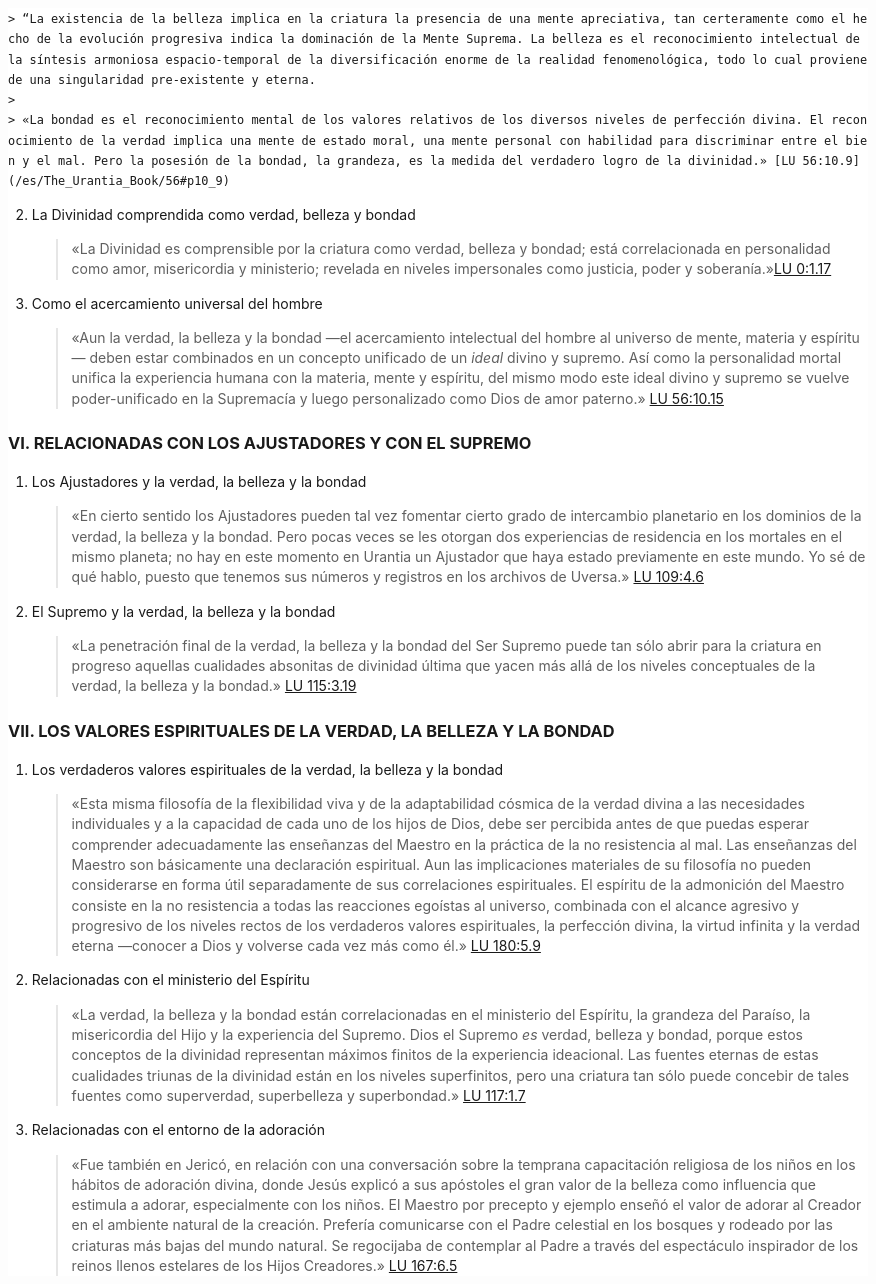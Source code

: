 	> “La existencia de la belleza implica en la criatura la presencia de una mente apreciativa, tan certeramente como el hecho de la evolución progresiva indica la dominación de la Mente Suprema. La belleza es el reconocimiento intelectual de la síntesis armoniosa espacio-temporal de la diversificación enorme de la realidad fenomenológica, todo lo cual proviene de una singularidad pre-existente y eterna.
	> 
	> «La bondad es el reconocimiento mental de los valores relativos de los diversos niveles de perfección divina. El reconocimiento de la verdad implica una mente de estado moral, una mente personal con habilidad para discriminar entre el bien y el mal. Pero la posesión de la bondad, la grandeza, es la medida del verdadero logro de la divinidad.» [LU 56:10.9](/es/The_Urantia_Book/56#p10_9)
2. La Divinidad comprendida como verdad, belleza y bondad
	> «La Divinidad es comprensible por la criatura como verdad, belleza y bondad; está correlacionada en personalidad como amor, misericordia y ministerio; revelada en niveles impersonales como justicia, poder y soberanía.»[LU 0:1.17](/es/The_Urantia_Book/0#p1_17)
3. Como el acercamiento universal del hombre
	> «Aun la verdad, la belleza y la bondad —el acercamiento intelectual del hombre al universo de mente, materia y espíritu— deben estar combinados en un concepto unificado de un _ideal_ divino y supremo. Así como la personalidad mortal unifica la experiencia humana con la materia, mente y espíritu, del mismo modo este ideal divino y supremo se vuelve poder-unificado en la Supremacía y luego personalizado como Dios de amor paterno.» [LU 56:10.15](/es/The_Urantia_Book/56#p10_15)

### VI. RELACIONADAS CON LOS AJUSTADORES Y CON EL SUPREMO

1. Los Ajustadores y la verdad, la belleza y la bondad
	> «En cierto sentido los Ajustadores pueden tal vez fomentar cierto grado de intercambio planetario en los dominios de la verdad, la belleza y la bondad. Pero pocas veces se les otorgan dos experiencias de residencia en los mortales en el mismo planeta; no hay en este momento en Urantia un Ajustador que haya estado previamente en este mundo. Yo sé de qué hablo, puesto que tenemos sus números y registros en los archivos de Uversa.» [LU 109:4.6](/es/The_Urantia_Book/109#p4_6)
2. El Supremo y la verdad, la belleza y la bondad
	> «La penetración final de la verdad, la belleza y la bondad del Ser Supremo puede tan sólo abrir para la criatura en progreso aquellas cualidades absonitas de divinidad última que yacen más allá de los niveles conceptuales de la verdad, la belleza y la bondad.» [LU 115:3.19](/es/The_Urantia_Book/115#p3_19)

### VII. LOS VALORES ESPIRITUALES DE LA VERDAD, LA BELLEZA Y LA BONDAD

1. Los verdaderos valores espirituales de la verdad, la belleza y la bondad
	> «Esta misma filosofía de la flexibilidad viva y de la adaptabilidad cósmica de la verdad divina a las necesidades individuales y a la capacidad de cada uno de los hijos de Dios, debe ser percibida antes de que puedas esperar comprender adecuadamente las enseñanzas del Maestro en la práctica de la no resistencia al mal. Las enseñanzas del Maestro son básicamente una declaración espiritual. Aun las implicaciones materiales de su filosofía no pueden considerarse en forma útil separadamente de sus correlaciones espirituales. El espíritu de la admonición del Maestro consiste en la no resistencia a todas las reacciones egoístas al universo, combinada con el alcance agresivo y progresivo de los niveles rectos de los verdaderos valores espirituales, la perfección divina, la virtud infinita y la verdad eterna —conocer a Dios y volverse cada vez más como él.» [LU 180:5.9](/es/The_Urantia_Book/180#p5_9)
2. Relacionadas con el ministerio del Espíritu
	> «La verdad, la belleza y la bondad están correlacionadas en el ministerio del Espíritu, la grandeza del Paraíso, la misericordia del Hijo y la experiencia del Supremo. Dios el Supremo _es_ verdad, belleza y bondad, porque estos conceptos de la divinidad representan máximos finitos de la experiencia ideacional. Las fuentes eternas de estas cualidades triunas de la divinidad están en los niveles superfinitos, pero una criatura tan sólo puede concebir de tales fuentes como superverdad, superbelleza y superbondad.» [LU 117:1.7](/es/The_Urantia_Book/117#p1_7)
3. Relacionadas con el entorno de la adoración
	> «Fue también en Jericó, en relación con una conversación sobre la temprana capacitación religiosa de los niños en los hábitos de adoración divina, donde Jesús explicó a sus apóstoles el gran valor de la belleza como influencia que estimula a adorar, especialmente con los niños. El Maestro por precepto y ejemplo enseñó el valor de adorar al Creador en el ambiente natural de la creación. Prefería comunicarse con el Padre celestial en los bosques y rodeado por las criaturas más bajas del mundo natural. Se regocijaba de contemplar al Padre a través del espectáculo inspirador de los reinos llenos estelares de los Hijos Creadores.» [LU 167:6.5](/es/The_Urantia_Book/167#p6_5)